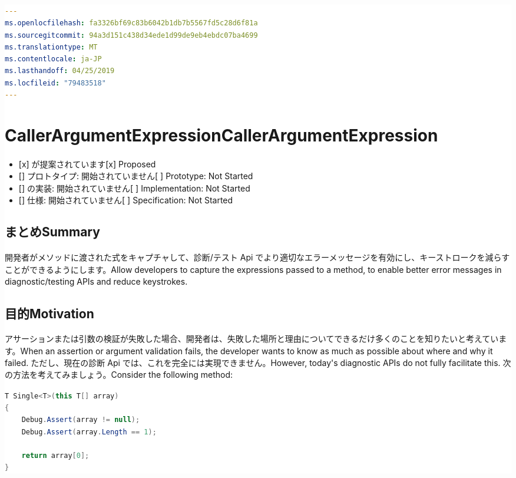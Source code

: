 ```yaml
---
ms.openlocfilehash: fa3326bf69c83b6042b1db7b5567fd5c28d6f81a
ms.sourcegitcommit: 94a3d151c438d34ede1d99de9eb4ebdc07ba4699
ms.translationtype: MT
ms.contentlocale: ja-JP
ms.lasthandoff: 04/25/2019
ms.locfileid: "79483518"
---
```

# <a name="callerargumentexpression"></a><span data-ttu-id="b138c-101">CallerArgumentExpression</span><span class="sxs-lookup"><span data-stu-id="b138c-101">CallerArgumentExpression</span></span>

* <span data-ttu-id="b138c-102">[x] が提案されています</span><span class="sxs-lookup"><span data-stu-id="b138c-102">[x] Proposed</span></span>
* <span data-ttu-id="b138c-103">[] プロトタイプ: 開始されていません</span><span class="sxs-lookup"><span data-stu-id="b138c-103">[ ] Prototype: Not Started</span></span>
* <span data-ttu-id="b138c-104">[] の実装: 開始されていません</span><span class="sxs-lookup"><span data-stu-id="b138c-104">[ ] Implementation: Not Started</span></span>
* <span data-ttu-id="b138c-105">[] 仕様: 開始されていません</span><span class="sxs-lookup"><span data-stu-id="b138c-105">[ ] Specification: Not Started</span></span>

## <a name="summary"></a><span data-ttu-id="b138c-106">まとめ</span><span class="sxs-lookup"><span data-stu-id="b138c-106">Summary</span></span>
[summary]: #summary

<span data-ttu-id="b138c-107">開発者がメソッドに渡された式をキャプチャして、診断/テスト Api でより適切なエラーメッセージを有効にし、キーストロークを減らすことができるようにします。</span><span class="sxs-lookup"><span data-stu-id="b138c-107">Allow developers to capture the expressions passed to a method, to enable better error messages in diagnostic/testing APIs and reduce keystrokes.</span></span>

## <a name="motivation"></a><span data-ttu-id="b138c-108">目的</span><span class="sxs-lookup"><span data-stu-id="b138c-108">Motivation</span></span>
[motivation]: #motivation

<span data-ttu-id="b138c-109">アサーションまたは引数の検証が失敗した場合、開発者は、失敗した場所と理由についてできるだけ多くのことを知りたいと考えています。</span><span class="sxs-lookup"><span data-stu-id="b138c-109">When an assertion or argument validation fails, the developer wants to know as much as possible about where and why it failed.</span></span> <span data-ttu-id="b138c-110">ただし、現在の診断 Api では、これを完全には実現できません。</span><span class="sxs-lookup"><span data-stu-id="b138c-110">However, today's diagnostic APIs do not fully facilitate this.</span></span> <span data-ttu-id="b138c-111">次の方法を考えてみましょう。</span><span class="sxs-lookup"><span data-stu-id="b138c-111">Consider the following method:</span></span>

```csharp
T Single<T>(this T[] array)
{
    Debug.Assert(array != null);
    Debug.Assert(array.Length == 1);

    return array[0];
}
```


[design]: #detailed-design
[drawbacks]: #drawbacks
[alternatives]: #alternatives
[unresolved]: #unresolved-questions